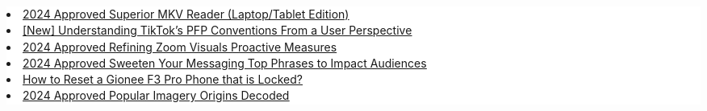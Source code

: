 <li><a href="https://fox-cloud.techidaily.com/2024-approved-superior-mkv-reader-laptoptablet-edition/"><u>2024 Approved  Superior MKV Reader (Laptop/Tablet Edition)</u></a></li>
<li><a href="https://tiktok-clips.techidaily.com/new-understanding-tiktoks-pfp-conventions-from-a-user-perspective/"><u>[New] Understanding TikTok’s PFP Conventions From a User Perspective</u></a></li>
<li><a href="https://fox-cloud.techidaily.com/2024-approved-refining-zoom-visuals-proactive-measures/"><u>2024 Approved  Refining Zoom Visuals  Proactive Measures</u></a></li>
<li><a href="https://fox-cloud.techidaily.com/2024-approved-sweeten-your-messaging-top-phrases-to-impact-audiences/"><u>2024 Approved  Sweeten Your Messaging  Top Phrases to Impact Audiences</u></a></li>
<li><a href="https://android-unlock.techidaily.com/how-to-reset-a-gionee-f3-pro-phone-that-is-locked-by-drfone-android/"><u>How to Reset a Gionee F3 Pro Phone that is Locked?</u></a></li>
<li><a href="https://fox-cloud.techidaily.com/2024-approved-popular-imagery-origins-decoded/"><u>2024 Approved  Popular Imagery  Origins Decoded</u></a></li>
</ul></div>
